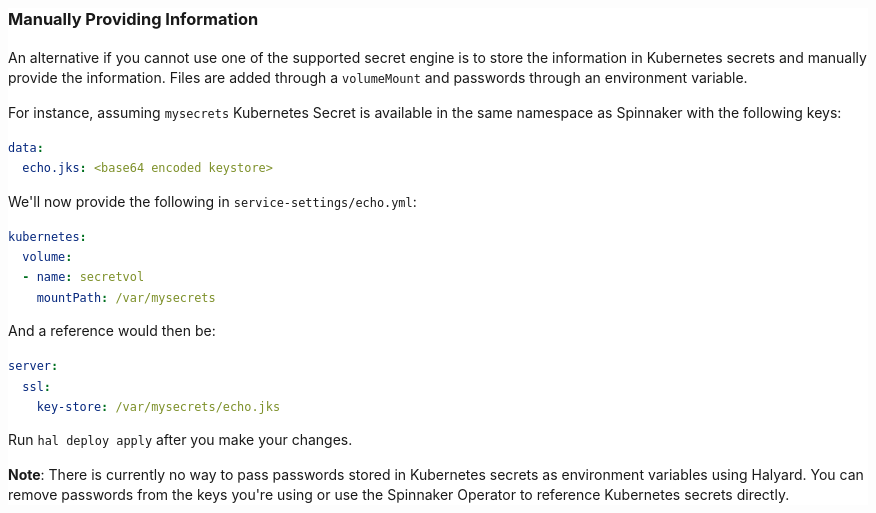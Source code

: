 ### Manually Providing Information

An alternative if you cannot use one of the supported secret engine is to store the information in Kubernetes secrets and manually provide the information. Files are added through a `volumeMount` and passwords through an environment variable.

For instance, assuming `mysecrets` Kubernetes Secret is available in the same namespace as Spinnaker with the following keys:

```yaml
data:
  echo.jks: <base64 encoded keystore>
```

We'll now provide the following in `service-settings/echo.yml`:
```yaml
kubernetes:
  volume:
  - name: secretvol
    mountPath: /var/mysecrets
```

And a reference would then be:

```yaml
server:
  ssl:
    key-store: /var/mysecrets/echo.jks
```

Run `hal deploy apply` after you make your changes.

**Note**: There is currently no way to pass passwords stored in Kubernetes secrets as environment variables using Halyard. You can remove passwords from the keys you're using or use the Spinnaker Operator to reference Kubernetes secrets directly.

